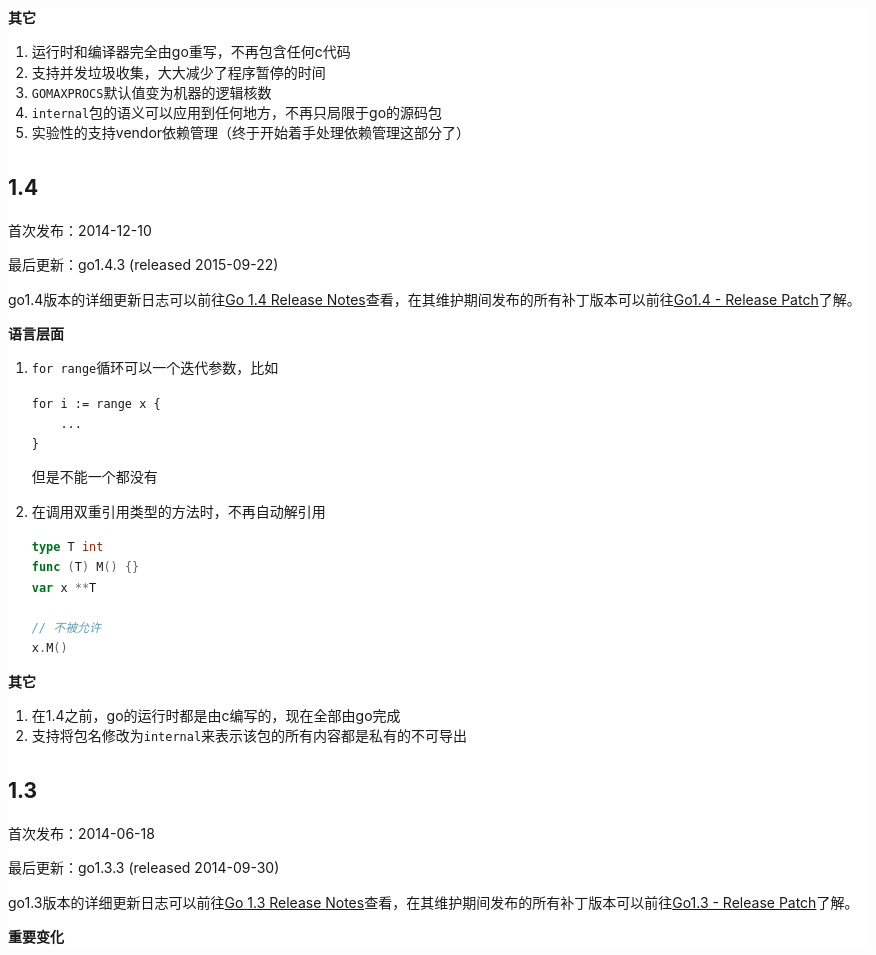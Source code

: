 **其它**

1. 运行时和编译器完全由go重写，不再包含任何c代码
2. 支持并发垃圾收集，大大减少了程序暂停的时间
3. `GOMAXPROCS`默认值变为机器的逻辑核数
4. `internal`包的语义可以应用到任何地方，不再只局限于go的源码包
5. 实验性的支持vendor依赖管理（终于开始着手处理依赖管理这部分了）



## 1.4

首次发布：2014-12-10

最后更新：go1.4.3 (released 2015-09-22)

go1.4版本的详细更新日志可以前往[Go 1.4 Release Notes](https://go.dev/doc/go1.4)查看，在其维护期间发布的所有补丁版本可以前往[Go1.4 - Release Patch](https://go.dev/doc/devel/release#go1.4)了解。

**语言层面**

1. `for range`循环可以一个迭代参数，比如

    ```
    for i := range x {
        ...
    }
    ```

    但是不能一个都没有

2. 在调用双重引用类型的方法时，不再自动解引用

    ```go
    type T int
    func (T) M() {}
    var x **T
    
    // 不被允许
    x.M()
    ```

**其它**

1. 在1.4之前，go的运行时都是由c编写的，现在全部由go完成
2. 支持将包名修改为`internal`来表示该包的所有内容都是私有的不可导出



## 1.3

首次发布：2014-06-18

最后更新：go1.3.3 (released 2014-09-30)

go1.3版本的详细更新日志可以前往[Go 1.3 Release Notes](https://go.dev/doc/go1.3)查看，在其维护期间发布的所有补丁版本可以前往[Go1.3 - Release Patch](https://go.dev/doc/devel/release#go1.3)了解。

**重要变化**
